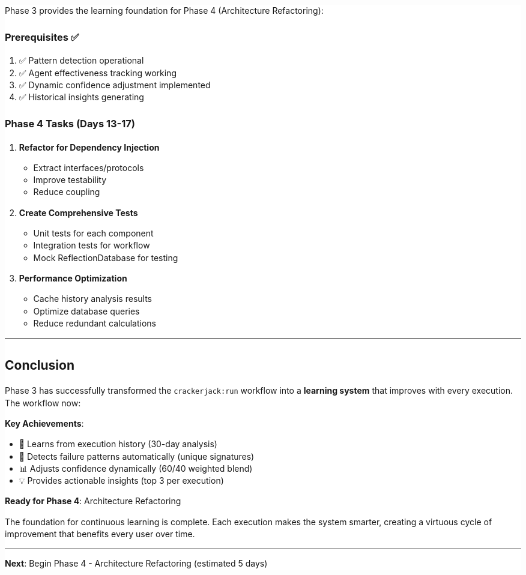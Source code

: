 Phase 3 provides the learning foundation for Phase 4 (Architecture Refactoring):

### Prerequisites ✅

1. ✅ Pattern detection operational
1. ✅ Agent effectiveness tracking working
1. ✅ Dynamic confidence adjustment implemented
1. ✅ Historical insights generating

### Phase 4 Tasks (Days 13-17)

1. **Refactor for Dependency Injection**

   - Extract interfaces/protocols
   - Improve testability
   - Reduce coupling

1. **Create Comprehensive Tests**

   - Unit tests for each component
   - Integration tests for workflow
   - Mock ReflectionDatabase for testing

1. **Performance Optimization**

   - Cache history analysis results
   - Optimize database queries
   - Reduce redundant calculations

______________________________________________________________________

## Conclusion

Phase 3 has successfully transformed the `crackerjack:run` workflow into a **learning system** that improves with every execution. The workflow now:

**Key Achievements**:

- 🧠 Learns from execution history (30-day analysis)
- 🎯 Detects failure patterns automatically (unique signatures)
- 📊 Adjusts confidence dynamically (60/40 weighted blend)
- 💡 Provides actionable insights (top 3 per execution)

**Ready for Phase 4**: Architecture Refactoring

The foundation for continuous learning is complete. Each execution makes the system smarter, creating a virtuous cycle of improvement that benefits every user over time.

______________________________________________________________________

**Next**: Begin Phase 4 - Architecture Refactoring (estimated 5 days)
